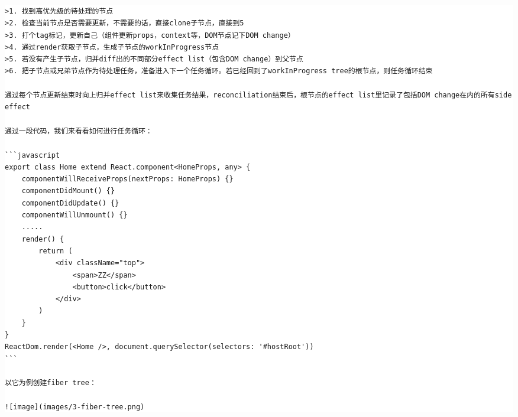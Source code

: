     >1. 找到高优先级的待处理的节点
    >2. 检查当前节点是否需要更新，不需要的话，直接clone子节点，直接到5
    >3. 打个tag标记，更新自己（组件更新props，context等，DOM节点记下DOM change）
    >4. 通过render获取子节点，生成子节点的workInProgress节点
    >5. 若没有产生子节点，归并diff出的不同部分effect list（包含DOM change）到父节点
    >6. 把子节点或兄弟节点作为待处理任务，准备进入下一个任务循环。若已经回到了workInProgress tree的根节点，则任务循环结束

    通过每个节点更新结束时向上归并effect list来收集任务结果，reconciliation结束后，根节点的effect list里记录了包括DOM change在内的所有side effect

    通过一段代码，我们来看看如何进行任务循环：

    ```javascript
    export class Home extend React.component<HomeProps, any> {
        componentWillReceiveProps(nextProps: HomeProps) {}
        componentDidMount() {}
        componentDidUpdate() {}
        componentWillUnmount() {}
        .....
        render() {
            return (
                <div className="top">
                    <span>ZZ</span>
                    <button>click</button>
                </div>
            )
        }
    }
    ReactDom.render(<Home />, document.querySelector(selectors: '#hostRoot'))
    ```

    以它为例创建fiber tree：
    
    ![image](images/3-fiber-tree.png)
    